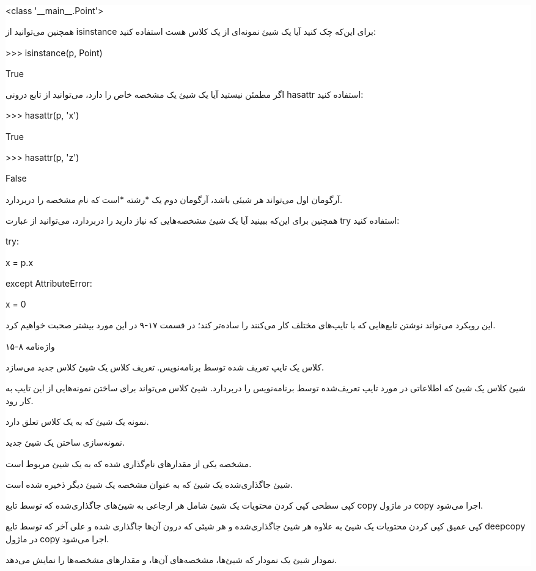&lt;class '\_\_main\_\_.Point'&gt;

همچنین می‌توانید از isinstance برای این‌که چک کنید آیا یک شیئ نمونه‌ای
از یک کلاس هست استفاده کنید:

&gt;&gt;&gt; isinstance(p, Point)

True

اگر مطمئن نیستید آیا یک شیئ یک مشخصه خاص را دارد، می‌توانید از تابع
درونی hasattr استفاده کنید:

&gt;&gt;&gt; hasattr(p, 'x')

True

&gt;&gt;&gt; hasattr(p, 'z')

False

آرگومان اول می‌تواند هر شیئی باشد، آرگومان دوم یک *رشته *است که نام
مشخصه را دربردارد.

همچنین برای این‌که ببینید آیا یک شیئ مشخصه‌هایی که نیاز دارید را
دربردارد، می‌توانید از عبارت try استفاده کنید:

try:

x = p.x

except AttributeError:

x = 0

این رویکرد می‌تواند نوشتن تابع‌هایی که با تایپ‌های مختلف کار می‌کنند را
ساده‌تر کند؛ در قسمت ۱۷-۹ در این مورد بیشتر صحبت خواهیم کرد.

۱۵-۸ واژه‌نامه

کلاس یک تایپ تعریف شده توسط برنامه‌نویس. تعریف کلاس یک شیئ کلاس جدید
می‌سازد.

شیئ کلاس یک شیئ که اطلاعاتی در مورد تایپ تعریف‌شده توسط برنامه‌نویس را
دربردارد. شیئ کلاس می‌تواند برای ساختن نمونه‌هایی از این تایپ به کار
رود.

نمونه یک شیئ که به یک کلاس تعلق دارد.

نمونه‌سازی ساختن یک شیئ جدید.

مشخصه یکی از مقدارهای نام‌گذاری شده که به یک شیئ مربوط است.

شیئ جاگذاری‌شده یک شیئ که به عنوان مشخصه یک شیئ دیگر ذخیره شده است.

کپی سطحی کپی کردن محتویات یک شیئ شامل هر ارجاعی به شیئ‌های جاگذاری‌شده
که توسط تابع copy در ماژول copy اجرا می‌شود.

کپی عمیق کپی کردن محتویات یک شیئ به علاوه هر شیئ جاگذاری‌شده و هر شیئی
که درون آن‌ها جاگذاری شده و علی آخر که توسط تابع deepcopy در ماژول copy
اجرا می‌شود.

نمودار شیئ یک نمودار که شیئ‌ها، مشخصه‌های آن‌ها، و مقدارهای مشخصه‌ها را
نمایش می‌دهد.

